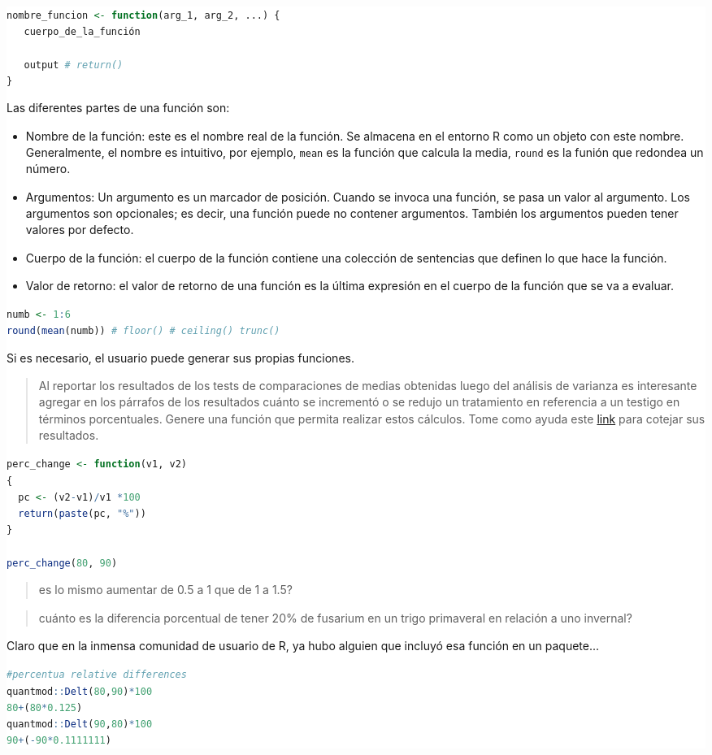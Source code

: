 ```r
nombre_funcion <- function(arg_1, arg_2, ...) {
   cuerpo_de_la_función
  
   output # return()
}
```

Las diferentes partes de una función son:

* Nombre de la función: este es el nombre real de la función. Se almacena en el entorno R como un objeto con este nombre. Generalmente, el nombre es intuitivo, por ejemplo, `mean` es la función que calcula la media, `round` es la funión que redondea un número. 

* Argumentos: Un argumento es un marcador de posición. Cuando se invoca una función, se pasa un valor al argumento. Los argumentos son opcionales; es decir, una función puede no contener argumentos. También los argumentos pueden tener valores por defecto.

* Cuerpo de la función: el cuerpo de la función contiene una colección de sentencias que definen lo que hace la función.

* Valor de retorno: el valor de retorno de una función es la última expresión en el cuerpo de la función que se va a evaluar.


```r
numb <- 1:6
round(mean(numb)) # floor() # ceiling() trunc() 
```

Si es necesario, el usuario puede generar sus propias funciones. 

> Al reportar los resultados de los tests de comparaciones de medias obtenidas luego del análisis de varianza es interesante agregar en los párrafos de los resultados cuánto se incrementó o se redujo  un tratamiento en referencia a un testigo en términos porcentuales. Genere una función que permita realizar estos cálculos. Tome como ayuda este [link](https://www.calculatorsoup.com/calculators/algebra/percent-change-calculator.php) para cotejar sus resultados.  


```r
perc_change <- function(v1, v2) 
{
  pc <- (v2-v1)/v1 *100
  return(paste(pc, "%"))
}

perc_change(80, 90)
```

> es lo mismo aumentar de 0.5 a 1 que de 1 a 1.5?

> cuánto es la diferencia porcentual de tener 20% de fusarium en un trigo primaveral en relación a uno invernal?

Claro que en la inmensa comunidad de usuario de R, ya hubo alguien que incluyó esa función en un paquete... 


```r
#percentua relative differences 
quantmod::Delt(80,90)*100
80+(80*0.125)
quantmod::Delt(90,80)*100
90+(-90*0.1111111) 
```
